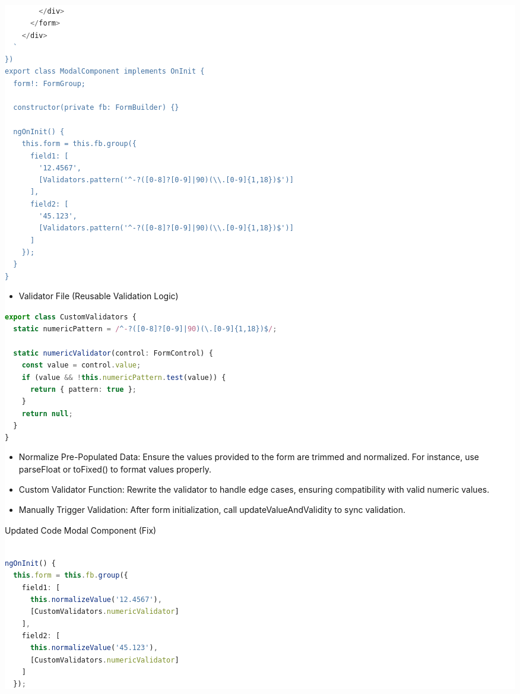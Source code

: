 ```typescript
        </div>
      </form>
    </div>
  `
})
export class ModalComponent implements OnInit {
  form!: FormGroup;

  constructor(private fb: FormBuilder) {}

  ngOnInit() {
    this.form = this.fb.group({
      field1: [
        '12.4567',
        [Validators.pattern('^-?([0-8]?[0-9]|90)(\\.[0-9]{1,18})$')]
      ],
      field2: [
        '45.123',
        [Validators.pattern('^-?([0-8]?[0-9]|90)(\\.[0-9]{1,18})$')]
      ]
    });
  }
}
```
- Validator File (Reusable Validation Logic)

```typescript
export class CustomValidators {
  static numericPattern = /^-?([0-8]?[0-9]|90)(\.[0-9]{1,18})$/;

  static numericValidator(control: FormControl) {
    const value = control.value;
    if (value && !this.numericPattern.test(value)) {
      return { pattern: true };
    }
    return null;
  }
}
```

- Normalize Pre-Populated Data: Ensure the values provided to the form are trimmed and normalized. For instance, use parseFloat or toFixed() to format values properly.

- Custom Validator Function: Rewrite the validator to handle edge cases, ensuring compatibility with valid numeric values.

- Manually Trigger Validation: After form initialization, call updateValueAndValidity to sync validation.

Updated Code
Modal Component (Fix)

```typescript

ngOnInit() {
  this.form = this.fb.group({
    field1: [
      this.normalizeValue('12.4567'),
      [CustomValidators.numericValidator]
    ],
    field2: [
      this.normalizeValue('45.123'),
      [CustomValidators.numericValidator]
    ]
  });

```